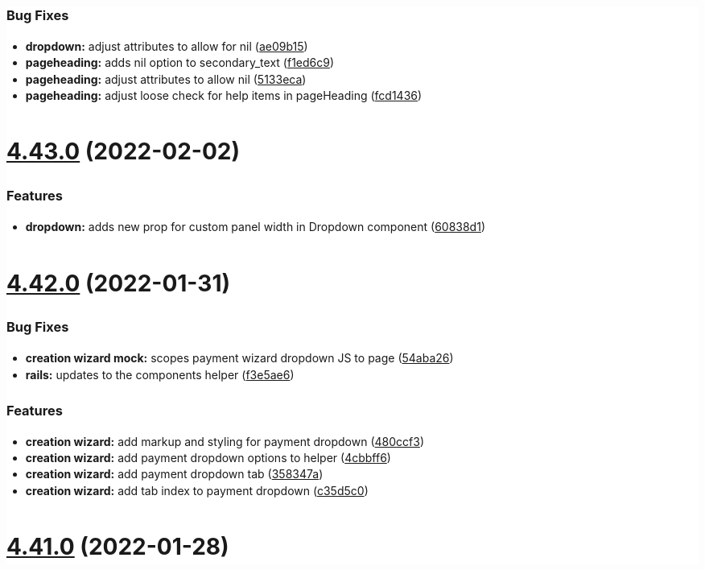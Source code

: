 
### Bug Fixes

* **dropdown:** adjust attributes to allow for nil ([ae09b15](https://github.com/Kajabi/sage-lib/commit/ae09b15bd09a028e18a383488ea58bd5a9e6de02))
* **pageheading:** adds nil option to secondary_text ([f1ed6c9](https://github.com/Kajabi/sage-lib/commit/f1ed6c99eb123cb8647bb9841526c20431b9e38b))
* **pageheading:** adjust attributes to allow nil ([5133eca](https://github.com/Kajabi/sage-lib/commit/5133eca94be8ad3200ed5dfc4c90387be8fe4fd4))
* **pageheading:** adjust loose check for help items in pageHeading ([fcd1436](https://github.com/Kajabi/sage-lib/commit/fcd14361d8a731dbe98bd35a5811e737e588cb39))





# [4.43.0](https://github.com/Kajabi/sage-lib/compare/@kajabi/sage@4.42.0...@kajabi/sage@4.43.0) (2022-02-02)


### Features

* **dropdown:** adds new prop for custom panel width in Dropdown component ([60838d1](https://github.com/Kajabi/sage-lib/commit/60838d1f61430187d6aad18349008f6b36b025c7))





# [4.42.0](https://github.com/Kajabi/sage-lib/compare/@kajabi/sage@4.41.0...@kajabi/sage@4.42.0) (2022-01-31)


### Bug Fixes

* **creation wizard mock:** scopes payment wizard dropdown JS to page ([54aba26](https://github.com/Kajabi/sage-lib/commit/54aba2659455e4c2f7c3e5f79bc8ab97e4f53bf6))
* **rails:** updates to the components helper ([f3e5ae6](https://github.com/Kajabi/sage-lib/commit/f3e5ae61d4c154344aab5f2a299478272dc97eb4))


### Features

* **creation wizard:** add markup and styling for payment dropdown ([480ccf3](https://github.com/Kajabi/sage-lib/commit/480ccf39784e6fcdb777c5912ff2d5ed3271a774))
* **creation wizard:** add payment dropdown options to helper ([4cbbff6](https://github.com/Kajabi/sage-lib/commit/4cbbff614a865b159f58a6f61f41efcb7bb4f2ca))
* **creation wizard:** add payment dropdown tab ([358347a](https://github.com/Kajabi/sage-lib/commit/358347abda378218fed910cc57d366ce819388dc))
* **creation wizard:** add tab index to payment dropdown ([c35d5c0](https://github.com/Kajabi/sage-lib/commit/c35d5c09d5e5873de2b4672aa7239ed3f77c8fa6))





# [4.41.0](https://github.com/Kajabi/sage-lib/compare/@kajabi/sage@4.40.0...@kajabi/sage@4.41.0) (2022-01-28)

